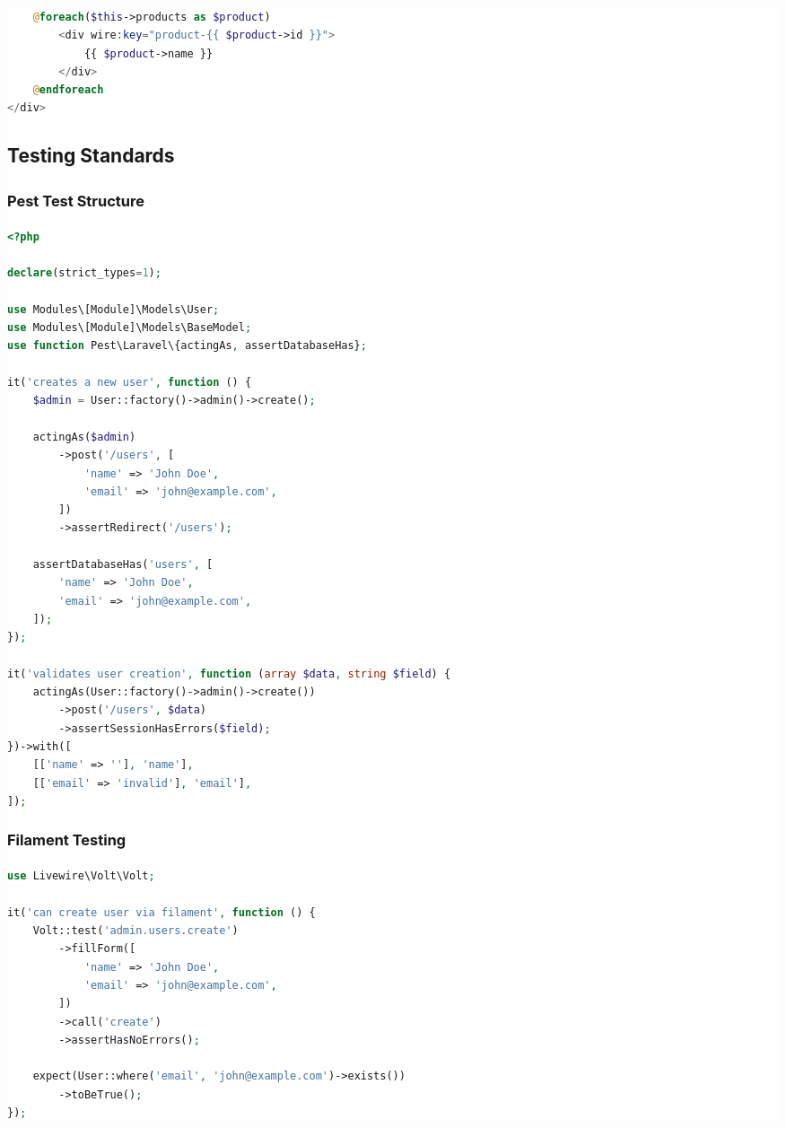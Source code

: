 ```php
    @foreach($this->products as $product)
        <div wire:key="product-{{ $product->id }}">
            {{ $product->name }}
        </div>
    @endforeach
</div>
```

## Testing Standards

### Pest Test Structure
```php
<?php

declare(strict_types=1);

use Modules\[Module]\Models\User;
use Modules\[Module]\Models\BaseModel;
use function Pest\Laravel\{actingAs, assertDatabaseHas};

it('creates a new user', function () {
    $admin = User::factory()->admin()->create();
    
    actingAs($admin)
        ->post('/users', [
            'name' => 'John Doe',
            'email' => 'john@example.com',
        ])
        ->assertRedirect('/users');
        
    assertDatabaseHas('users', [
        'name' => 'John Doe',
        'email' => 'john@example.com',
    ]);
});

it('validates user creation', function (array $data, string $field) {
    actingAs(User::factory()->admin()->create())
        ->post('/users', $data)
        ->assertSessionHasErrors($field);
})->with([
    [['name' => ''], 'name'],
    [['email' => 'invalid'], 'email'],
]);
```

### Filament Testing
```php
use Livewire\Volt\Volt;

it('can create user via filament', function () {
    Volt::test('admin.users.create')
        ->fillForm([
            'name' => 'John Doe',
            'email' => 'john@example.com',
        ])
        ->call('create')
        ->assertHasNoErrors();
        
    expect(User::where('email', 'john@example.com')->exists())
        ->toBeTrue();
});
```